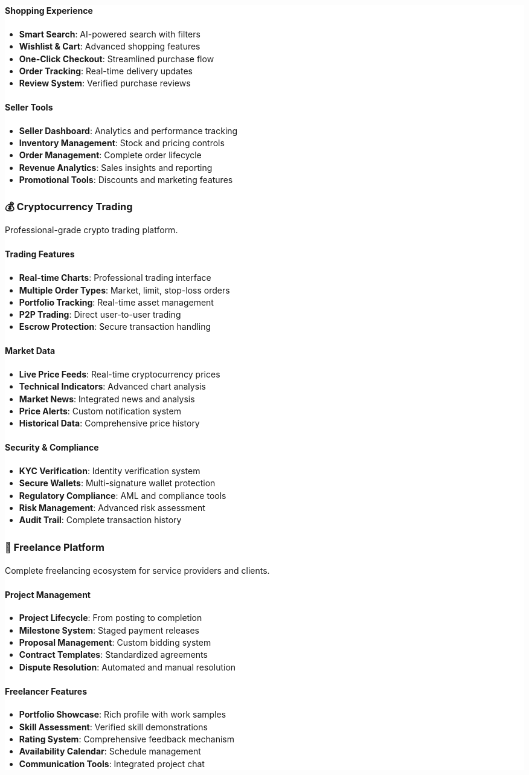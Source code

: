 #### Shopping Experience
- **Smart Search**: AI-powered search with filters
- **Wishlist & Cart**: Advanced shopping features
- **One-Click Checkout**: Streamlined purchase flow
- **Order Tracking**: Real-time delivery updates
- **Review System**: Verified purchase reviews

#### Seller Tools
- **Seller Dashboard**: Analytics and performance tracking
- **Inventory Management**: Stock and pricing controls
- **Order Management**: Complete order lifecycle
- **Revenue Analytics**: Sales insights and reporting
- **Promotional Tools**: Discounts and marketing features

### 💰 Cryptocurrency Trading
Professional-grade crypto trading platform.

#### Trading Features
- **Real-time Charts**: Professional trading interface
- **Multiple Order Types**: Market, limit, stop-loss orders
- **Portfolio Tracking**: Real-time asset management
- **P2P Trading**: Direct user-to-user trading
- **Escrow Protection**: Secure transaction handling

#### Market Data
- **Live Price Feeds**: Real-time cryptocurrency prices
- **Technical Indicators**: Advanced chart analysis
- **Market News**: Integrated news and analysis
- **Price Alerts**: Custom notification system
- **Historical Data**: Comprehensive price history

#### Security & Compliance
- **KYC Verification**: Identity verification system
- **Secure Wallets**: Multi-signature wallet protection
- **Regulatory Compliance**: AML and compliance tools
- **Risk Management**: Advanced risk assessment
- **Audit Trail**: Complete transaction history

### 💼 Freelance Platform
Complete freelancing ecosystem for service providers and clients.

#### Project Management
- **Project Lifecycle**: From posting to completion
- **Milestone System**: Staged payment releases
- **Proposal Management**: Custom bidding system
- **Contract Templates**: Standardized agreements
- **Dispute Resolution**: Automated and manual resolution

#### Freelancer Features
- **Portfolio Showcase**: Rich profile with work samples
- **Skill Assessment**: Verified skill demonstrations
- **Rating System**: Comprehensive feedback mechanism
- **Availability Calendar**: Schedule management
- **Communication Tools**: Integrated project chat
